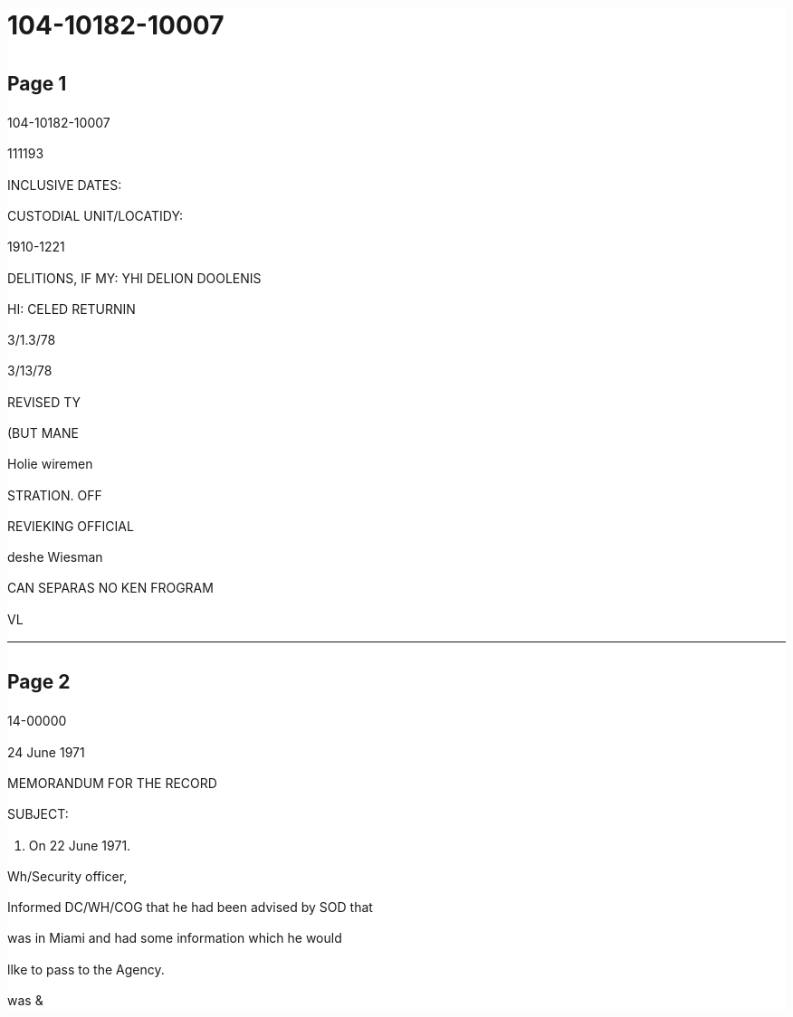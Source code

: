 # 104-10182-10007

## Page 1

104-10182-10007

111193

INCLUSIVE DATES:

CUSTODIAL UNIT/LOCATIDY:

1910-1221

DELITIONS, IF MY: YHI DELION DOOLENIS

HI: CELED RETURNIN

3/1.3/78

3/13/78

REVISED TY

(BUT MANE

Holie wiremen

STRATION. OFF

REVIEKING OFFICIAL

deshe Wiesman

CAN SEPARAS NO KEN FROGRAM

VL

---

## Page 2

14-00000

24 June 1971

MEMORANDUM FOR THE RECORD

SUBJECT:

1. On 22 June 1971.

Wh/Security officer,

Informed DC/WH/COG that he had been advised by SOD that

was in Miami and had some information which he would

llke to pass to the Agency.

was &
